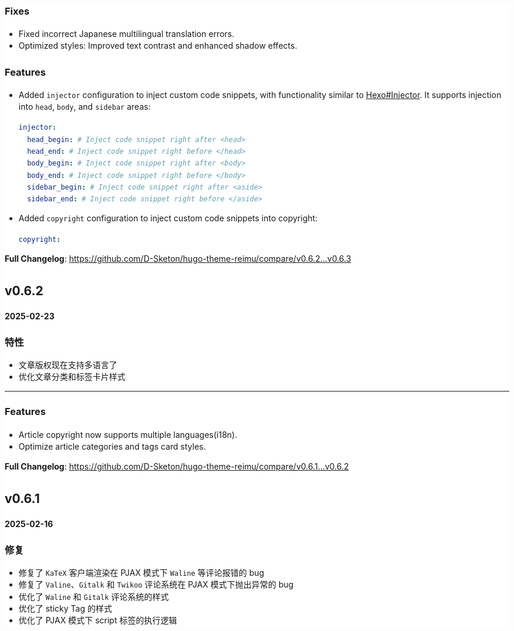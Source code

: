 
### Fixes

- Fixed incorrect Japanese multilingual translation errors.
- Optimized styles: Improved text contrast and enhanced shadow effects.

### Features

- Added `injector` configuration to inject custom code snippets, with functionality similar to [Hexo#Injector](https://hexo.io/api/injector). It supports injection into `head`, `body`, and `sidebar` areas:
  ```yaml
  injector:
    head_begin: # Inject code snippet right after <head>
    head_end: # Inject code snippet right before </head>
    body_begin: # Inject code snippet right after <body>
    body_end: # Inject code snippet right before </body>
    sidebar_begin: # Inject code snippet right after <aside>
    sidebar_end: # Inject code snippet right before </aside>
  ```
- Added `copyright` configuration to inject custom code snippets into copyright:
  ```yaml
  copyright:
  ```

**Full Changelog**: https://github.com/D-Sketon/hugo-theme-reimu/compare/v0.6.2...v0.6.3

## v0.6.2

**2025-02-23**

### 特性

- 文章版权现在支持多语言了
- 优化文章分类和标签卡片样式

---

### Features

- Article copyright now supports multiple languages(i18n).
- Optimize article categories and tags card styles.

**Full Changelog**: https://github.com/D-Sketon/hugo-theme-reimu/compare/v0.6.1...v0.6.2

## v0.6.1

**2025-02-16**

### 修复

- 修复了 `KaTeX` 客户端渲染在 PJAX 模式下 `Waline` 等评论报错的 bug
- 修复了 `Valine`、`Gitalk` 和 `Twikoo` 评论系统在 PJAX 模式下抛出异常的 bug
- 优化了 `Waline` 和 `Gitalk` 评论系统的样式
- 优化了 sticky Tag 的样式
- 优化了 PJAX 模式下 script 标签的执行逻辑
